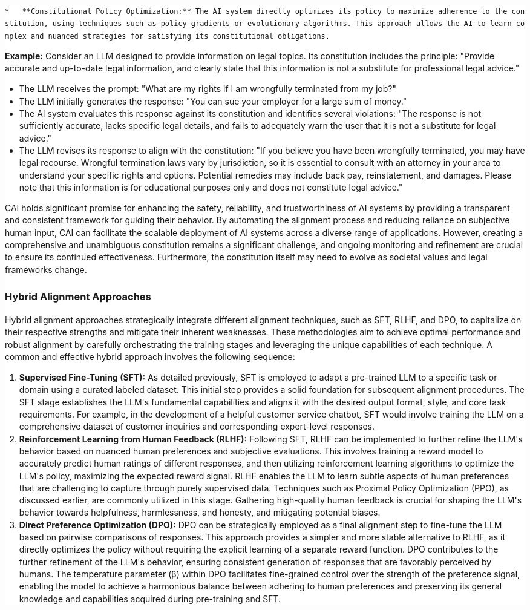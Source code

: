     *   **Constitutional Policy Optimization:** The AI system directly optimizes its policy to maximize adherence to the constitution, using techniques such as policy gradients or evolutionary algorithms. This approach allows the AI to learn complex and nuanced strategies for satisfying its constitutional obligations.

**Example:** Consider an LLM designed to provide information on legal topics. Its constitution includes the principle: "Provide accurate and up-to-date legal information, and clearly state that this information is not a substitute for professional legal advice."

*   The LLM receives the prompt: "What are my rights if I am wrongfully terminated from my job?"
*   The LLM initially generates the response: "You can sue your employer for a large sum of money."
*   The AI system evaluates this response against its constitution and identifies several violations: "The response is not sufficiently accurate, lacks specific legal details, and fails to adequately warn the user that it is not a substitute for legal advice."
*   The LLM revises its response to align with the constitution: "If you believe you have been wrongfully terminated, you may have legal recourse. Wrongful termination laws vary by jurisdiction, so it is essential to consult with an attorney in your area to understand your specific rights and options. Potential remedies may include back pay, reinstatement, and damages. Please note that this information is for educational purposes only and does not constitute legal advice."

CAI holds significant promise for enhancing the safety, reliability, and trustworthiness of AI systems by providing a transparent and consistent framework for guiding their behavior. By automating the alignment process and reducing reliance on subjective human input, CAI can facilitate the scalable deployment of AI systems across a diverse range of applications. However, creating a comprehensive and unambiguous constitution remains a significant challenge, and ongoing monitoring and refinement are crucial to ensure its continued effectiveness. Furthermore, the constitution itself may need to evolve as societal values and legal frameworks change.

### Hybrid Alignment Approaches

Hybrid alignment approaches strategically integrate different alignment techniques, such as SFT, RLHF, and DPO, to capitalize on their respective strengths and mitigate their inherent weaknesses. These methodologies aim to achieve optimal performance and robust alignment by carefully orchestrating the training stages and leveraging the unique capabilities of each technique. A common and effective hybrid approach involves the following sequence:

1.  **Supervised Fine-Tuning (SFT):** As detailed previously, SFT is employed to adapt a pre-trained LLM to a specific task or domain using a curated labeled dataset. This initial step provides a solid foundation for subsequent alignment procedures. The SFT stage establishes the LLM's fundamental capabilities and aligns it with the desired output format, style, and core task requirements. For example, in the development of a helpful customer service chatbot, SFT would involve training the LLM on a comprehensive dataset of customer inquiries and corresponding expert-level responses.
2.  **Reinforcement Learning from Human Feedback (RLHF):** Following SFT, RLHF can be implemented to further refine the LLM's behavior based on nuanced human preferences and subjective evaluations. This involves training a reward model to accurately predict human ratings of different responses, and then utilizing reinforcement learning algorithms to optimize the LLM's policy, maximizing the expected reward signal. RLHF enables the LLM to learn subtle aspects of human preferences that are challenging to capture through purely supervised data. Techniques such as Proximal Policy Optimization (PPO), as discussed earlier, are commonly utilized in this stage. Gathering high-quality human feedback is crucial for shaping the LLM's behavior towards helpfulness, harmlessness, and honesty, and mitigating potential biases.
3.  **Direct Preference Optimization (DPO):** DPO can be strategically employed as a final alignment step to fine-tune the LLM based on pairwise comparisons of responses. This approach provides a simpler and more stable alternative to RLHF, as it directly optimizes the policy without requiring the explicit learning of a separate reward function. DPO contributes to the further refinement of the LLM's behavior, ensuring consistent generation of responses that are favorably perceived by humans. The temperature parameter (β) within DPO facilitates fine-grained control over the strength of the preference signal, enabling the model to achieve a harmonious balance between adhering to human preferences and preserving its general knowledge and capabilities acquired during pre-training and SFT.
